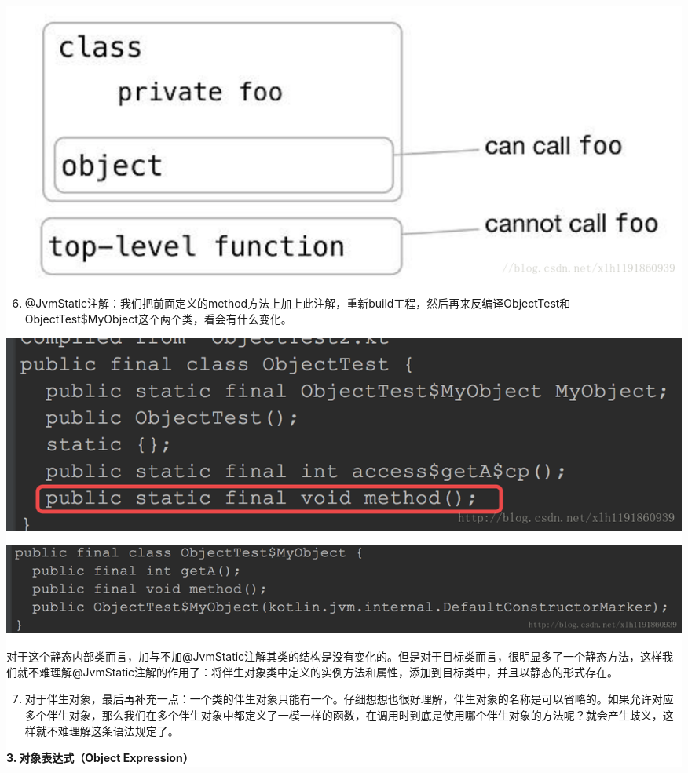 ![img](../../../../art/Object%E4%BD%BF%E7%94%A8%E5%9C%BA%E6%99%AF/20180314102249748.png)

6) @JvmStatic注解：我们把前面定义的method方法上加上此注解，重新build工程，然后再来反编译ObjectTest和ObjectTest$MyObject这个两个类，看会有什么变化。

![img](../../../../art/Object%E4%BD%BF%E7%94%A8%E5%9C%BA%E6%99%AF/20180313102820225.png)

![img](../../../../art/Object%E4%BD%BF%E7%94%A8%E5%9C%BA%E6%99%AF/20180313102833903.png)

对于这个静态内部类而言，加与不加@JvmStatic注解其类的结构是没有变化的。但是对于目标类而言，很明显多了一个静态方法，这样我们就不难理解@JvmStatic注解的作用了：将伴生对象类中定义的实例方法和属性，添加到目标类中，并且以静态的形式存在。

7) 对于伴生对象，最后再补充一点：一个类的伴生对象只能有一个。仔细想想也很好理解，伴生对象的名称是可以省略的。如果允许对应多个伴生对象，那么我们在多个伴生对象中都定义了一模一样的函数，在调用时到底是使用哪个伴生对象的方法呢？就会产生歧义，这样就不难理解这条语法规定了。

**3. 对象表达式（Object Expression）**
